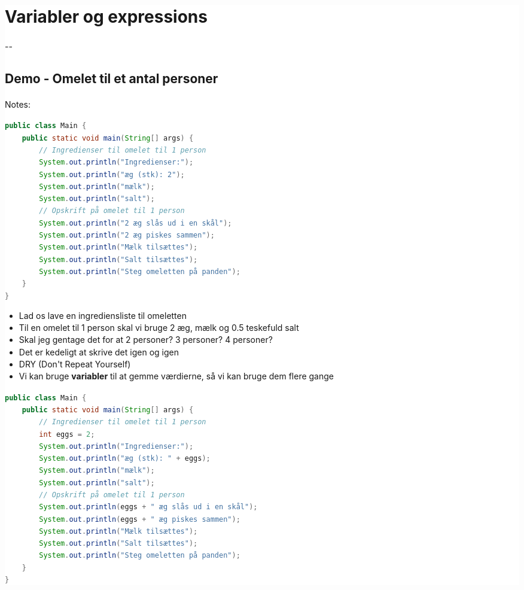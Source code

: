 
# Variabler og expressions

--

## Demo - Omelet til et antal personer

Notes:
```java
public class Main {
    public static void main(String[] args) {
        // Ingredienser til omelet til 1 person
        System.out.println("Ingredienser:");
        System.out.println("æg (stk): 2");
        System.out.println("mælk");
        System.out.println("salt");
        // Opskrift på omelet til 1 person
        System.out.println("2 æg slås ud i en skål");
        System.out.println("2 æg piskes sammen");
        System.out.println("Mælk tilsættes");
        System.out.println("Salt tilsættes");
        System.out.println("Steg omeletten på panden");
    }
}
```

- Lad os lave en ingrediensliste til omeletten
- Til en omelet til 1 person skal vi bruge 2 æg, mælk og 0.5 teskefuld salt
- Skal jeg gentage det for at 2 personer? 3 personer? 4 personer?
- Det er kedeligt at skrive det igen og igen
- DRY (Don't Repeat Yourself)
- Vi kan bruge **variabler** til at gemme værdierne, så vi kan bruge dem flere gange

```java
public class Main {
    public static void main(String[] args) {
        // Ingredienser til omelet til 1 person
        int eggs = 2;
        System.out.println("Ingredienser:");
        System.out.println("æg (stk): " + eggs);
        System.out.println("mælk");
        System.out.println("salt");
        // Opskrift på omelet til 1 person
        System.out.println(eggs + " æg slås ud i en skål");
        System.out.println(eggs + " æg piskes sammen");
        System.out.println("Mælk tilsættes");
        System.out.println("Salt tilsættes");
        System.out.println("Steg omeletten på panden");
    }
}
```
